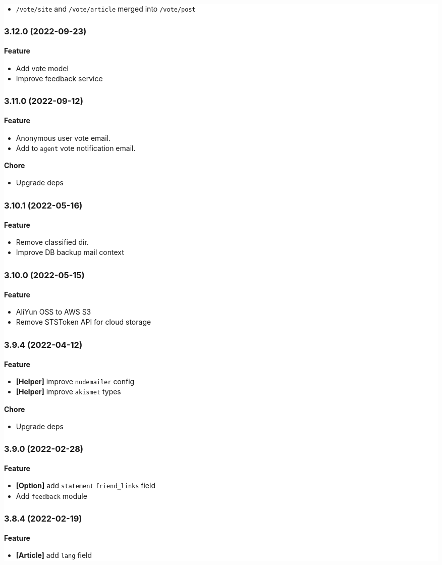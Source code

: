 - `/vote/site` and `/vote/article` merged into `/vote/post`

### 3.12.0 (2022-09-23)

**Feature**

- Add vote model
- Improve feedback service

### 3.11.0 (2022-09-12)

**Feature**

- Anonymous user vote email.
- Add to `agent` vote notification email.

**Chore**

- Upgrade deps

### 3.10.1 (2022-05-16)

**Feature**

- Remove classified dir.
- Improve DB backup mail context

### 3.10.0 (2022-05-15)

**Feature**

- AliYun OSS to AWS S3
- Remove STSToken API for cloud storage

### 3.9.4 (2022-04-12)

**Feature**

- **[Helper]** improve `nodemailer` config
- **[Helper]** improve `akismet` types

**Chore**

- Upgrade deps

### 3.9.0 (2022-02-28)

**Feature**

- **[Option]** add `statement` `friend_links` field
- Add `feedback` module

### 3.8.4 (2022-02-19)

**Feature**

- **[Article]** add `lang` field
